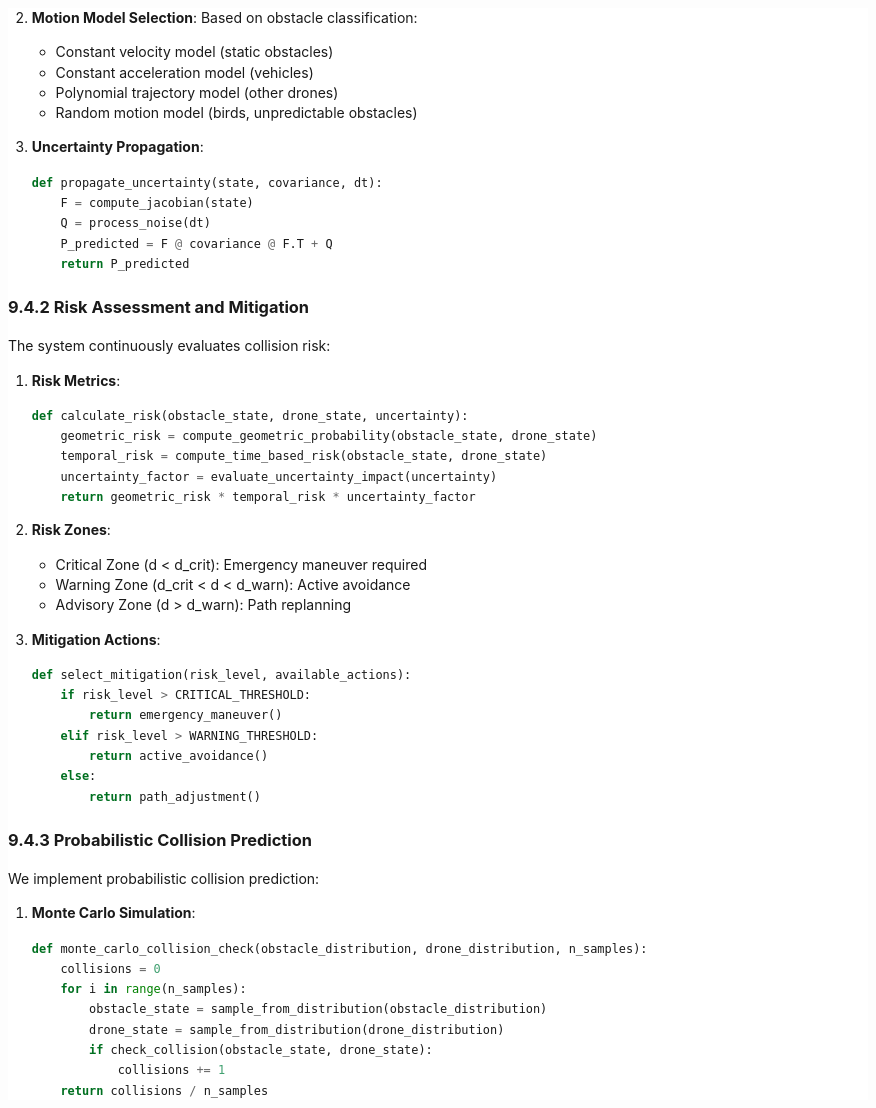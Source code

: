 2. **Motion Model Selection**:
   Based on obstacle classification:
   - Constant velocity model (static obstacles)
   - Constant acceleration model (vehicles)
   - Polynomial trajectory model (other drones)
   - Random motion model (birds, unpredictable obstacles)

3. **Uncertainty Propagation**:
   ```python
   def propagate_uncertainty(state, covariance, dt):
       F = compute_jacobian(state)
       Q = process_noise(dt)
       P_predicted = F @ covariance @ F.T + Q
       return P_predicted
   ```

### 9.4.2 Risk Assessment and Mitigation

The system continuously evaluates collision risk:

1. **Risk Metrics**:
   ```python
   def calculate_risk(obstacle_state, drone_state, uncertainty):
       geometric_risk = compute_geometric_probability(obstacle_state, drone_state)
       temporal_risk = compute_time_based_risk(obstacle_state, drone_state)
       uncertainty_factor = evaluate_uncertainty_impact(uncertainty)
       return geometric_risk * temporal_risk * uncertainty_factor
   ```

2. **Risk Zones**:
   - Critical Zone (d < d_crit): Emergency maneuver required
   - Warning Zone (d_crit < d < d_warn): Active avoidance
   - Advisory Zone (d > d_warn): Path replanning

3. **Mitigation Actions**:
   ```python
   def select_mitigation(risk_level, available_actions):
       if risk_level > CRITICAL_THRESHOLD:
           return emergency_maneuver()
       elif risk_level > WARNING_THRESHOLD:
           return active_avoidance()
       else:
           return path_adjustment()
   ```

### 9.4.3 Probabilistic Collision Prediction

We implement probabilistic collision prediction:

1. **Monte Carlo Simulation**:
   ```python
   def monte_carlo_collision_check(obstacle_distribution, drone_distribution, n_samples):
       collisions = 0
       for i in range(n_samples):
           obstacle_state = sample_from_distribution(obstacle_distribution)
           drone_state = sample_from_distribution(drone_distribution)
           if check_collision(obstacle_state, drone_state):
               collisions += 1
       return collisions / n_samples
   ```
